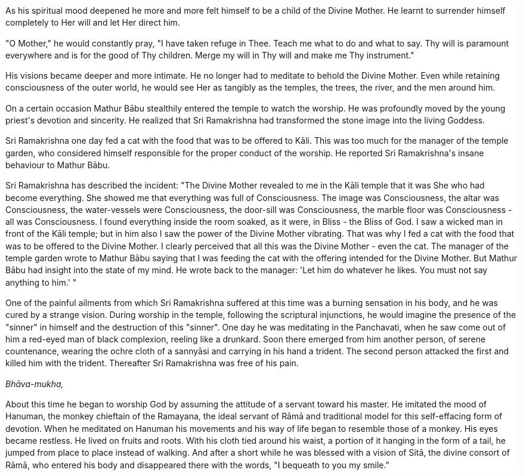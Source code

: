 As his spiritual mood deepened he more and more felt himself to be a
child of the Divine Mother. He learnt to surrender himself completely to
Her will and let Her direct him.

\"O Mother,\" he would constantly pray, \"I have taken refuge in Thee.
Teach me what to do and what to say. Thy will is paramount everywhere
and is for the good of Thy children. Merge my will in Thy will and make
me Thy instrument.\"

His visions became deeper and more intimate. He no longer had to
meditate to behold the Divine Mother. Even while retaining consciousness
of the outer world, he would see Her as tangibly as the temples, the
trees, the river, and the men around him.

On a certain occasion Mathur Bābu stealthily entered the temple to watch
the worship. He was profoundly moved by the young priest\'s devotion and
sincerity. He realized that Sri Ramakrishna had transformed the stone
image into the living Goddess.

Sri Ramakrishna one day fed a cat with the food that was to be offered
to Kāli. This was too much for the manager of the temple garden, who
considered himself responsible for the proper conduct of the worship. He
reported Sri Ramakrishna\'s insane behaviour to Mathur Bābu.

Sri Ramakrishna has described the incident: \"The Divine Mother revealed
to me in the Kāli temple that it was She who had become everything. She
showed me that everything was full of Consciousness. The image was
Consciousness, the altar was Consciousness, the water-vessels were
Consciousness, the door-sill was Consciousness, the marble floor was
Consciousness - all was Consciousness. I found everything inside the
room soaked, as it were, in Bliss - the Bliss of God. I saw a wicked man
in front of the Kāli temple; but in him also I saw the power of the
Divine Mother vibrating. That was why I fed a cat with the food that was
to be offered to the Divine Mother. I clearly perceived that all this
was the Divine Mother - even the cat. The manager of the temple garden
wrote to Mathur Bābu saying that I was feeding the cat with the offering
intended for the Divine Mother. But Mathur Bābu had insight into the
state of my mind. He wrote back to the manager: \'Let him do whatever he
likes. You must not say anything to him.\' \"

One of the painful ailments from which Sri Ramakrishna suffered at this
time was a burning sensation in his body, and he was cured by a strange
vision. During worship in the temple, following the scriptural
injunctions, he would imagine the presence of the \"sinner\" in himself
and the destruction of this \"sinner\". One day he was meditating in the
Panchavati, when he saw come out of him a red-eyed man of black
complexion, reeling like a drunkard. Soon there emerged from him another
person, of serene countenance, wearing the ochre cloth of a sannyāsi and
carrying in his hand a trident. The second person attacked the first and
killed him with the trident. Thereafter Sri Ramakrishna was free of his
pain.

*Bhāva-mukha,*

About this time he began to worship God by assuming the attitude of a
servant toward his master. He imitated the mood of Hanuman, the monkey
chieftain of the Ramayana, the ideal servant of Rāmā and traditional
model for this self-effacing form of devotion. When he meditated on
Hanuman his movements and his way of life began to resemble those of a
monkey. His eyes became restless. He lived on fruits and roots. With his
cloth tied around his waist, a portion of it hanging in the form of a
tail, he jumped from place to place instead of walking. And after a
short while he was blessed with a vision of Sitā, the divine consort of
Rāmā, who entered his body and disappeared there with the words, \"I
bequeath to you my smile.\"
